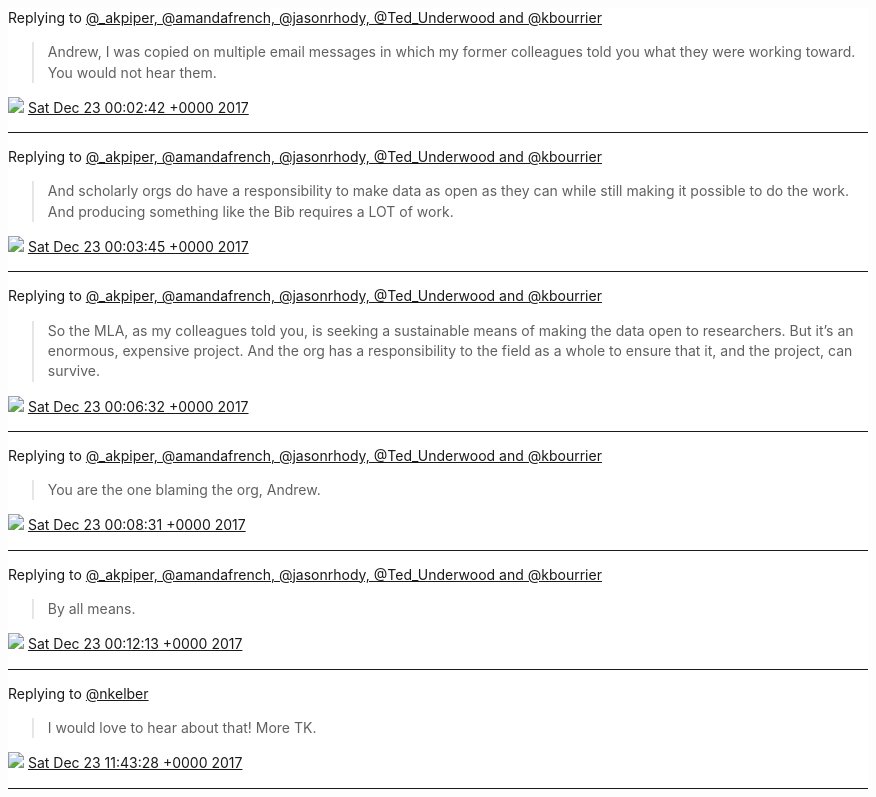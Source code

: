 Replying to [@\_akpiper, @amandafrench, @jasonrhody, @Ted\_Underwood and @kbourrier](https://twitter.com/_akpiper/status/944351224060575745)

> Andrew, I was copied on multiple email messages in which my former colleagues told you what they were working toward\. You would not hear them\.

<img src="../../media/tweet.ico" width="12" /> [Sat Dec 23 00:02:42 +0000 2017](https://twitter.com/kfitz/status/944357560995467265)

----

Replying to [@\_akpiper, @amandafrench, @jasonrhody, @Ted\_Underwood and @kbourrier](https://twitter.com/_akpiper/status/944351224060575745)

> And scholarly orgs do have a responsibility to make data as open as they can while still making it possible to do the work\. And producing something  like the Bib requires a LOT of work\.

<img src="../../media/tweet.ico" width="12" /> [Sat Dec 23 00:03:45 +0000 2017](https://twitter.com/kfitz/status/944357824259395585)

----

Replying to [@\_akpiper, @amandafrench, @jasonrhody, @Ted\_Underwood and @kbourrier](https://twitter.com/_akpiper/status/944351224060575745)

> So the MLA, as my colleagues told you, is seeking a sustainable means of making the data open to researchers\. But it’s an enormous, expensive project\. And the org has a responsibility to the field as a whole to ensure that it, and the project, can survive\.

<img src="../../media/tweet.ico" width="12" /> [Sat Dec 23 00:06:32 +0000 2017](https://twitter.com/kfitz/status/944358523848347649)

----

Replying to [@\_akpiper, @amandafrench, @jasonrhody, @Ted\_Underwood and @kbourrier](https://twitter.com/_akpiper/status/944358348350214145)

> You are the one blaming the org, Andrew\.

<img src="../../media/tweet.ico" width="12" /> [Sat Dec 23 00:08:31 +0000 2017](https://twitter.com/kfitz/status/944359026812432385)

----

Replying to [@\_akpiper, @amandafrench, @jasonrhody, @Ted\_Underwood and @kbourrier](https://twitter.com/_akpiper/status/944359155795718144)

> By all means\.

<img src="../../media/tweet.ico" width="12" /> [Sat Dec 23 00:12:13 +0000 2017](https://twitter.com/kfitz/status/944359955360043008)

----

Replying to [@nkelber](https://twitter.com/nkelber/status/944403570404847616)

> I would love to hear about that\! More TK\.

<img src="../../media/tweet.ico" width="12" /> [Sat Dec 23 11:43:28 +0000 2017](https://twitter.com/kfitz/status/944533914097418240)

----
